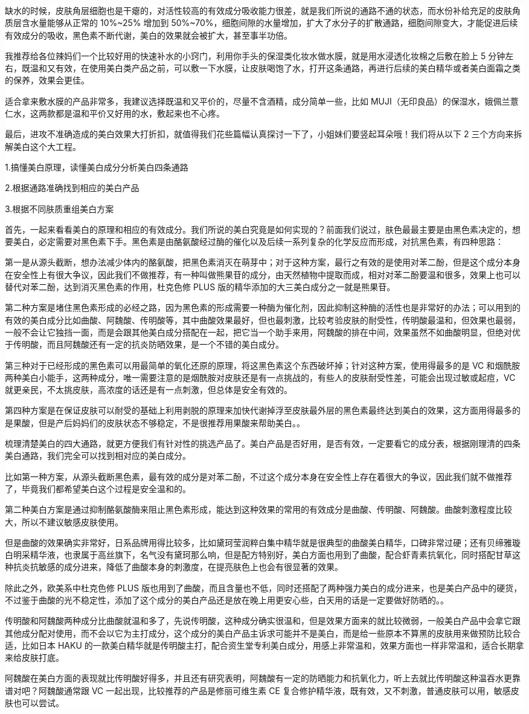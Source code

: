 
缺水的时候，皮肤角层细胞也是干瘪的，对活性较高的有效成分吸收能力很差，就是我们所说的通路不通的状态，而水份补给充足的皮肤角质层含水量能够从正常的 10%~25% 增加到 50%~70%，细胞间隙的水量增加，扩大了水分子的扩散通路，细胞间隙变大，才能促进后续有效成分的吸收，黑色素不断代谢，美白的效果就会被扩大，甚至事半功倍。


我推荐给各位辣妈们一个比较好用的快速补水的小窍门，利用你手头的保湿类化妆水做水膜，就是用水浸透化妆棉之后敷在脸上 5 分钟左右，既温和又有效，在使用美白类产品之前，可以敷一下水膜，让皮肤喝饱了水，打开这条通路，再进行后续的美白精华或者美白面霜之类的保养，效果会更佳。


适合拿来敷水膜的产品非常多，我建议选择既温和又平价的，尽量不含酒精，成分简单一些，比如 MUJI（无印良品）的保湿水，娥佩兰薏仁水，这两款都是温和平价又好用的水，敷起来也不心疼。


最后，进攻不准确造成的美白效果大打折扣，就值得我们花些篇幅认真探讨一下了，小姐妹们要竖起耳朵哦！我们将从以下 2 三个方向来拆解美白这个大工程。


1.搞懂美白原理，读懂美白成分分析美白四条通路


2.根据通路准确找到相应的美白产品


3.根据不同肤质重组美白方案


首先，一起来看看美白的原理和相应的有效成分。我们所说的美白究竟是如何实现的？前面我们说过，肤色最最主要是由黑色素决定的，想要美白，必定需要对黑色素下手。黑色素是由酪氨酸经过酶的催化以及后续一系列复杂的化学反应而形成，对抗黑色素，有四种思路：


第一是从源头截断，想办法减少体内的酪氨酸，把黑色素消灭在萌芽中；对于这种方案，最行之有效的是使用对苯二酚，但是这个成分本身在安全性上有很大争议，因此我们不做推荐，有一种叫做熊果苷的成分，由天然植物中提取而成，相对对苯二酚要温和很多，效果上也可以替代对苯二酚，达到消灭黑色素的作用，杜克色修 PLUS 版的精华添加的大三美白成分之一就是熊果苷。


第二种方案是堵住黑色素形成的必经之路，因为黑色素的形成需要一种酶为催化剂，因此抑制这种酶的活性也是非常好的办法；可以用到的有效的美白成分比如曲酸、阿魏酸、传明酸等，其中曲酸效果最好，但也最刺激，比较考验皮肤的耐受性，传明酸最温和，但效果也最弱，一般不会让它独挡一面，而是会跟其他美白成分搭配在一起，把它当一个助手来用，阿魏酸的排在中间，效果虽然不如曲酸明显，但绝对优于传明酸，而且阿魏酸还有一定的抗炎防晒效果，是一个不错的美白成分。


第三种对于已经形成的黑色素可以用最简单的氧化还原的原理，将这黑色素这个东西破坏掉；针对这种方案，使用得最多的是 VC 和烟酰胺两种美白小能手，这两种成分，唯一需要注意的是烟酰胺对皮肤还是有一点挑战的，有些人的皮肤耐受性差，可能会出现过敏或起痘，VC 就更亲民，不太挑皮肤，高浓度的话还是有一点刺激，但总体是安全有效的。


第四种方案是在保证皮肤可以耐受的基础上利用剥脱的原理来加快代谢掉浮至皮肤最外层的黑色素最终达到美白的效果，这方面用得最多的是果酸，但是产后妈妈们的皮肤状态不够稳定，不是很推荐用果酸来帮助美白。。


梳理清楚美白的四大通路，就更方便我们有针对性的挑选产品了。美白产品是否好用，是否有效，一定要看它的成分表，根据刚理清的四条美白通路，我们完全可以找到相对应的美白成分。


比如第一种方案，从源头截断黑色素，最有效的成分是对苯二酚，不过这个成分本身在安全性上存在着很大的争议，因此我们就不做推荐了，毕竟我们都希望美白这个过程是安全温和的。


第二种美白方案是通过抑制酪氨酸酶来阻止黑色素形成，能达到这种效果的常用的有效成分是曲酸、传明酸、阿魏酸。曲酸刺激程度比较大，所以不建议敏感皮肤使用。


但是曲酸的效果确实非常好，日系品牌用得比较多，比如黛珂莹润粹白集中精华就是很典型的曲酸美白精华，口碑非常过硬；还有贝缔雅璇白明采精华液，也隶属于高丝旗下，名气没有黛珂那么响，但是配方特别好，美白方面也用到了曲酸，配合虾青素抗氧化，同时搭配甘草这种抗炎抗敏感的成分进来，降低了曲酸本身的刺激度，在提亮肤色上也会有很显著的效果。


除此之外，欧美系中杜克色修 PLUS 版也用到了曲酸，而且含量也不低，同时还搭配了两种强力美白的成分进来，也是美白产品中的硬货，不过鉴于曲酸的光不稳定性，添加了这个成分的美白产品还是放在晚上用更安心些，白天用的话是一定要做好防晒的。。


传明酸和阿魏酸两种成分比曲酸就温和多了，先说传明酸，这种成分确实很温和，但是效果方面来的就比较微弱，一般美白产品中会拿它跟其他成分配对使用，而不会以它为主打成分，这个成分的美白产品主诉求可能并不是美白，而是给一些原本不算黑的皮肤用来做预防比较合适，比如日本 HAKU 的一款美白精华就是传明酸主打，配合资生堂专利美白成分，用感上非常温和，效果方面也一样非常温和，适合长期拿来给皮肤打底。


阿魏酸在美白方面的表现就比传明酸好得多，并且还有研究表明，阿魏酸有一定的防晒能力和抗氧化力，听上去就比传明酸这种温吞水更靠谱对吧？阿魏酸通常跟 VC 一起出现，比较推荐的产品是修丽可维生素 CE 复合修护精华液，既有效，又不刺激，普通皮肤可以用，敏感皮肤也可以尝试。
